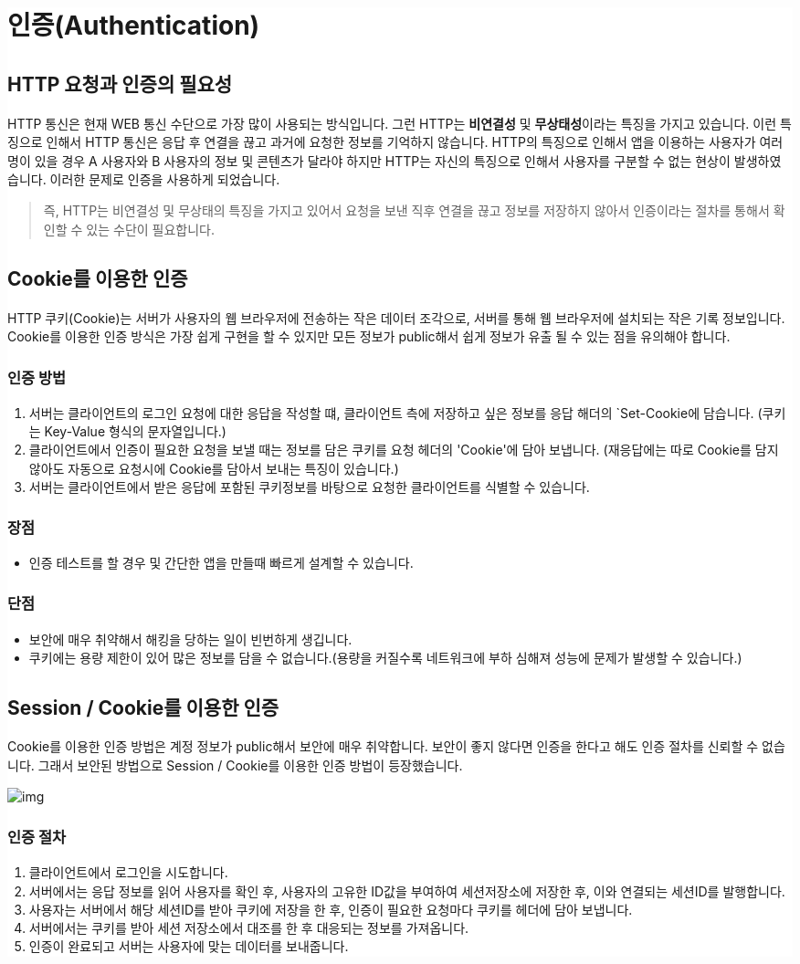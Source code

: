 # 인증(Authentication)





## HTTP 요청과 인증의 필요성

HTTP 통신은 현재 WEB 통신 수단으로 가장 많이 사용되는 방식입니다. 그런 HTTP는 **비연결성** 및 **무상태성**이라는 특징을 가지고 있습니다. 이런 특징으로 인해서 HTTP 통신은 응답 후 연결을 끊고 과거에 요청한 정보를 기억하지 않습니다. HTTP의 특징으로 인해서 앱을 이용하는 사용자가 여러명이 있을 경우 A 사용자와 B 사용자의 정보 및 콘텐츠가 달라야 하지만 HTTP는 자신의 특징으로 인해서 사용자를 구분할 수 없는 현상이 발생하였습니다. 이러한 문제로 인증을 사용하게 되었습니다.

> 즉, HTTP는 비연결성 및 무상태의 특징을 가지고 있어서 요청을 보낸 직후 연결을 끊고 정보를 저장하지 않아서 인증이라는 절차를 통해서 확인할 수 있는 수단이 필요합니다.



## Cookie를 이용한 인증

HTTP 쿠키(Cookie)는 서버가 사용자의 웹 브라우저에 전송하는 작은 데이터 조각으로, 서버를 통해 웹 브라우저에 설치되는 작은 기록 정보입니다. Cookie를 이용한 인증 방식은 가장 쉽게 구현을 할 수 있지만 모든 정보가 public해서 쉽게 정보가 유출 될 수 있는 점을 유의해야 합니다.

### 인증 방법

1. 서버는 클라이언트의 로그인 요청에 대한 응답을 작성할 떄, 클라이언트 측에 저장하고 싶은 정보를 응답 해더의 `Set-Cookie에 담습니다. (쿠키는 Key-Value 형식의 문자열입니다.)
2. 클라이언트에서 인증이 필요한 요청을 보낼 때는 정보를 담은 쿠키를 요청 헤더의 'Cookie'에 담아 보냅니다. (재응답에는 따로 Cookie를 담지 않아도 자동으로 요청시에 Cookie를 담아서 보내는 특징이 있습니다.)
3. 서버는 클라이언트에서 받은 응답에 포함된 쿠키정보를 바탕으로 요청한 클라이언트를 식별할 수 있습니다.

### 장점

- 인증 테스트를 할 경우 및 간단한 앱을 만들때 빠르게 설계할 수 있습니다.

### 단점

- 보안에 매우 취약해서 해킹을 당하는 일이 빈번하게 생깁니다.
- 쿠키에는 용량 제한이 있어 많은 정보를 담을 수 없습니다.(용량을 커질수록 네트워크에 부하 심해져 성능에 문제가 발생할 수 있습니다.)



## Session / Cookie를 이용한 인증

Cookie를 이용한 인증 방법은 계정 정보가 public해서 보안에 매우 취약합니다. 보안이 좋지 않다면 인증을 한다고 해도 인증 절차를 신뢰할 수 없습니다. 그래서 보안된 방법으로 Session / Cookie를 이용한 인증 방법이 등장했습니다.

![img](https://user-images.githubusercontent.com/57402711/128005155-6e85cb3a-f582-4bf5-aa30-c3b1b320a34f.png)



### 인증 절차

1. 클라이언트에서 로그인을 시도합니다.
2. 서버에서는 응답 정보를 읽어 사용자를 확인 후, 사용자의 고유한 ID값을 부여하여 세션저장소에 저장한 후, 이와 연결되는 세션ID를 발행합니다.
3. 사용자는 서버에서 해당 세션ID를 받아 쿠키에 저장을 한 후, 인증이 필요한 요청마다 쿠키를 헤더에 담아 보냅니다.
4. 서버에서는 쿠키를 받아 세션 저장소에서 대조를 한 후 대응되는 정보를 가져옵니다.
5. 인증이 완료되고 서버는 사용자에 맞는 데이터를 보내줍니다.
